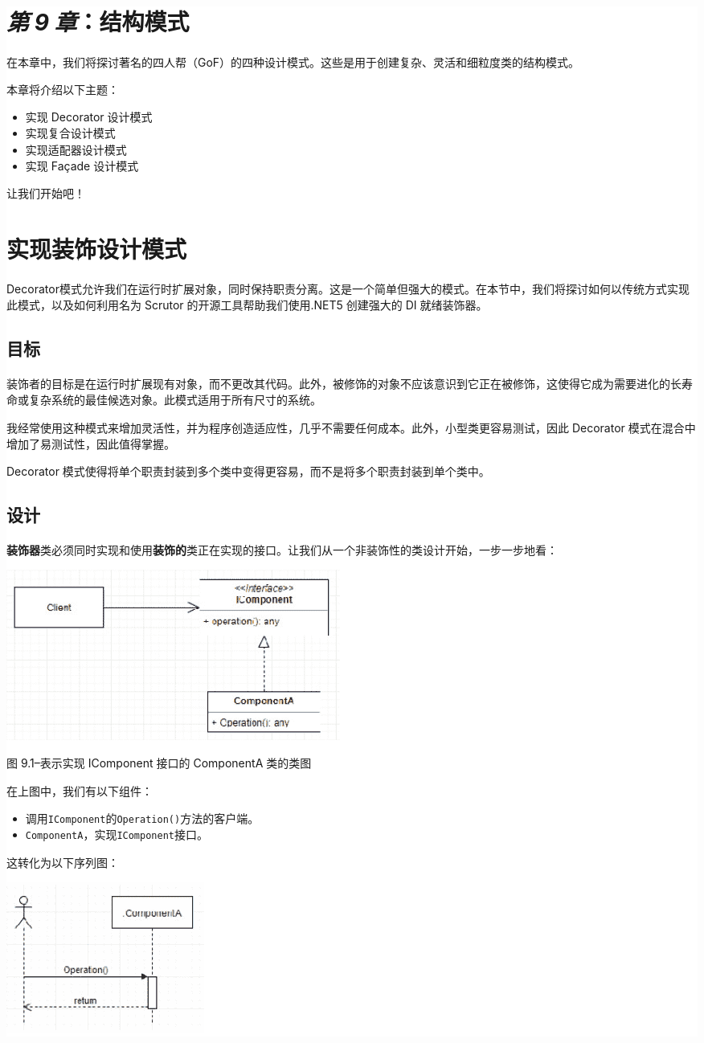 # *第 9 章*：结构模式

在本章中，我们将探讨著名的四人帮（GoF）的四种设计模式。这些是用于创建复杂、灵活和细粒度类的结构模式。

本章将介绍以下主题：

*   实现 Decorator 设计模式
*   实现复合设计模式
*   实现适配器设计模式
*   实现 Façade 设计模式

让我们开始吧！

# 实现装饰设计模式

Decorator模式允许我们在运行时扩展对象，同时保持职责分离。这是一个简单但强大的模式。在本节中，我们将探讨如何以传统方式实现此模式，以及如何利用名为 Scrutor 的开源工具帮助我们使用.NET5 创建强大的 DI 就绪装饰器。

## 目标

装饰者的目标是在运行时扩展现有对象，而不更改其代码。此外，被修饰的对象不应该意识到它正在被修饰，这使得它成为需要进化的长寿命或复杂系统的最佳候选对象。此模式适用于所有尺寸的系统。

我经常使用这种模式来增加灵活性，并为程序创造适应性，几乎不需要任何成本。此外，小型类更容易测试，因此 Decorator 模式在混合中增加了易测试性，因此值得掌握。

Decorator 模式使得将单个职责封装到多个类中变得更容易，而不是将多个职责封装到单个类中。

## 设计

**装饰器**类必须同时实现和使用**装饰的**类正在实现的接口。让我们从一个非装饰性的类设计开始，一步一步地看：

![Figure 9.1 – A class diagram representing the ComponentA class implementing the IComponent ](img/Figure_9.01_B11369.jpg)

图 9.1–表示实现 IComponent 接口的 ComponentA 类的类图

在上图中，我们有以下组件：

*   调用`IComponent`的`Operation()`方法的客户端。
*   `ComponentA`，实现`IComponent`接口。

这转化为以下序列图：

![Figure 9.2 – A sequence diagram showing a consumer calling the Operation method of the ComponentA class](img/Figure_9.02_B11369.jpg)
